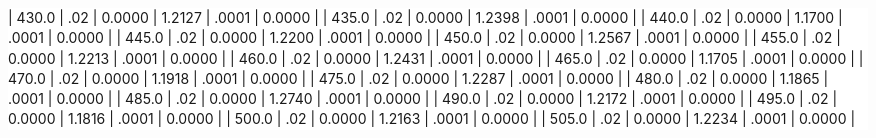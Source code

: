 | 430.0    | .02       | 0.0000   | 1.2127    | .0001         | 0.0000    |
| 435.0    | .02       | 0.0000   | 1.2398    | .0001         | 0.0000    |
| 440.0    | .02       | 0.0000   | 1.1700    | .0001         | 0.0000    |
| 445.0    | .02       | 0.0000   | 1.2200    | .0001         | 0.0000    |
| 450.0    | .02       | 0.0000   | 1.2567    | .0001         | 0.0000    |
| 455.0    | .02       | 0.0000   | 1.2213    | .0001         | 0.0000    |
| 460.0    | .02       | 0.0000   | 1.2431    | .0001         | 0.0000    |
| 465.0    | .02       | 0.0000   | 1.1705    | .0001         | 0.0000    |
| 470.0    | .02       | 0.0000   | 1.1918    | .0001         | 0.0000    |
| 475.0    | .02       | 0.0000   | 1.2287    | .0001         | 0.0000    |
| 480.0    | .02       | 0.0000   | 1.1865    | .0001         | 0.0000    |
| 485.0    | .02       | 0.0000   | 1.2740    | .0001         | 0.0000    |
| 490.0    | .02       | 0.0000   | 1.2172    | .0001         | 0.0000    |
| 495.0    | .02       | 0.0000   | 1.1816    | .0001         | 0.0000    |
| 500.0    | .02       | 0.0000   | 1.2163    | .0001         | 0.0000    |
| 505.0    | .02       | 0.0000   | 1.2234    | .0001         | 0.0000    |